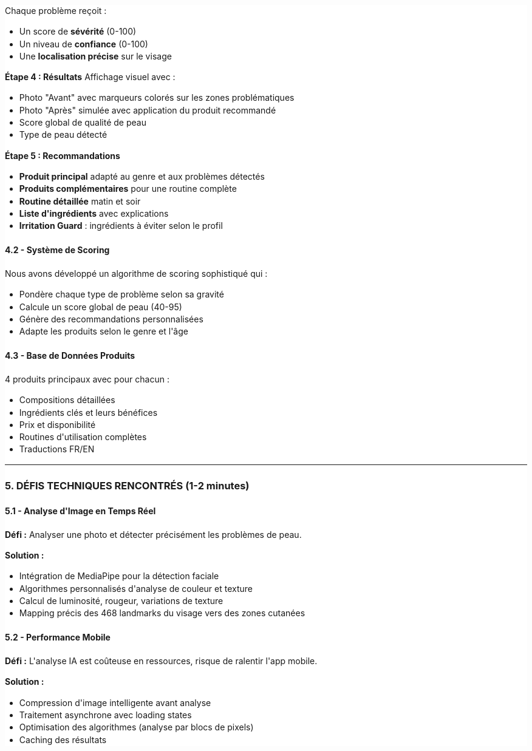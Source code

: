 Chaque problème reçoit :
- Un score de **sévérité** (0-100)
- Un niveau de **confiance** (0-100)
- Une **localisation précise** sur le visage

**Étape 4 : Résultats**
Affichage visuel avec :
- Photo "Avant" avec marqueurs colorés sur les zones problématiques
- Photo "Après" simulée avec application du produit recommandé
- Score global de qualité de peau
- Type de peau détecté

**Étape 5 : Recommandations**
- **Produit principal** adapté au genre et aux problèmes détectés
- **Produits complémentaires** pour une routine complète
- **Routine détaillée** matin et soir
- **Liste d'ingrédients** avec explications
- **Irritation Guard** : ingrédients à éviter selon le profil

#### 4.2 - Système de Scoring

Nous avons développé un algorithme de scoring sophistiqué qui :
- Pondère chaque type de problème selon sa gravité
- Calcule un score global de peau (40-95)
- Génère des recommandations personnalisées
- Adapte les produits selon le genre et l'âge

#### 4.3 - Base de Données Produits

4 produits principaux avec pour chacun :
- Compositions détaillées
- Ingrédients clés et leurs bénéfices
- Prix et disponibilité
- Routines d'utilisation complètes
- Traductions FR/EN

---

### 5. DÉFIS TECHNIQUES RENCONTRÉS (1-2 minutes)

#### 5.1 - Analyse d'Image en Temps Réel

**Défi :** Analyser une photo et détecter précisément les problèmes de peau.

**Solution :**
- Intégration de MediaPipe pour la détection faciale
- Algorithmes personnalisés d'analyse de couleur et texture
- Calcul de luminosité, rougeur, variations de texture
- Mapping précis des 468 landmarks du visage vers des zones cutanées

#### 5.2 - Performance Mobile

**Défi :** L'analyse IA est coûteuse en ressources, risque de ralentir l'app mobile.

**Solution :**
- Compression d'image intelligente avant analyse
- Traitement asynchrone avec loading states
- Optimisation des algorithmes (analyse par blocs de pixels)
- Caching des résultats
